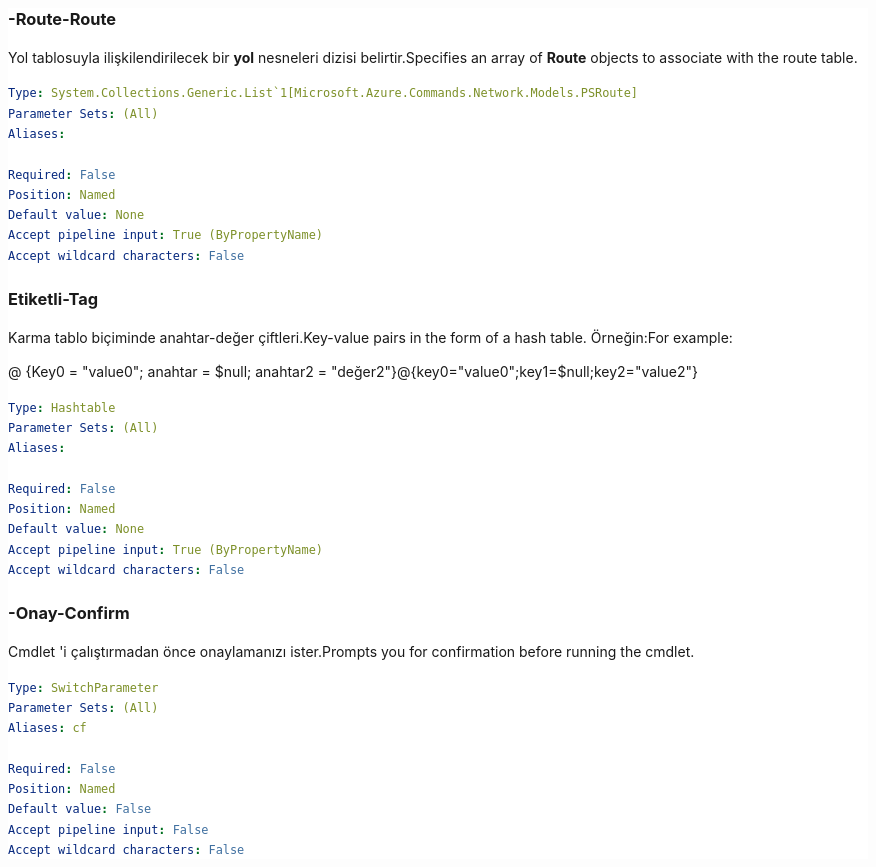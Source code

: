 ### <span data-ttu-id="1270b-127">-Route</span><span class="sxs-lookup"><span data-stu-id="1270b-127">-Route</span></span>
<span data-ttu-id="1270b-128">Yol tablosuyla ilişkilendirilecek bir **yol** nesneleri dizisi belirtir.</span><span class="sxs-lookup"><span data-stu-id="1270b-128">Specifies an array of **Route** objects to associate with the route table.</span></span>

```yaml
Type: System.Collections.Generic.List`1[Microsoft.Azure.Commands.Network.Models.PSRoute]
Parameter Sets: (All)
Aliases: 

Required: False
Position: Named
Default value: None
Accept pipeline input: True (ByPropertyName)
Accept wildcard characters: False
```

### <span data-ttu-id="1270b-129">Etiketli</span><span class="sxs-lookup"><span data-stu-id="1270b-129">-Tag</span></span>
<span data-ttu-id="1270b-130">Karma tablo biçiminde anahtar-değer çiftleri.</span><span class="sxs-lookup"><span data-stu-id="1270b-130">Key-value pairs in the form of a hash table.</span></span> <span data-ttu-id="1270b-131">Örneğin:</span><span class="sxs-lookup"><span data-stu-id="1270b-131">For example:</span></span>

<span data-ttu-id="1270b-132">@ {Key0 = "value0"; anahtar = $null; anahtar2 = "değer2"}</span><span class="sxs-lookup"><span data-stu-id="1270b-132">@{key0="value0";key1=$null;key2="value2"}</span></span>

```yaml
Type: Hashtable
Parameter Sets: (All)
Aliases: 

Required: False
Position: Named
Default value: None
Accept pipeline input: True (ByPropertyName)
Accept wildcard characters: False
```

### <span data-ttu-id="1270b-133">-Onay</span><span class="sxs-lookup"><span data-stu-id="1270b-133">-Confirm</span></span>
<span data-ttu-id="1270b-134">Cmdlet 'i çalıştırmadan önce onaylamanızı ister.</span><span class="sxs-lookup"><span data-stu-id="1270b-134">Prompts you for confirmation before running the cmdlet.</span></span>

```yaml
Type: SwitchParameter
Parameter Sets: (All)
Aliases: cf

Required: False
Position: Named
Default value: False
Accept pipeline input: False
Accept wildcard characters: False
```
